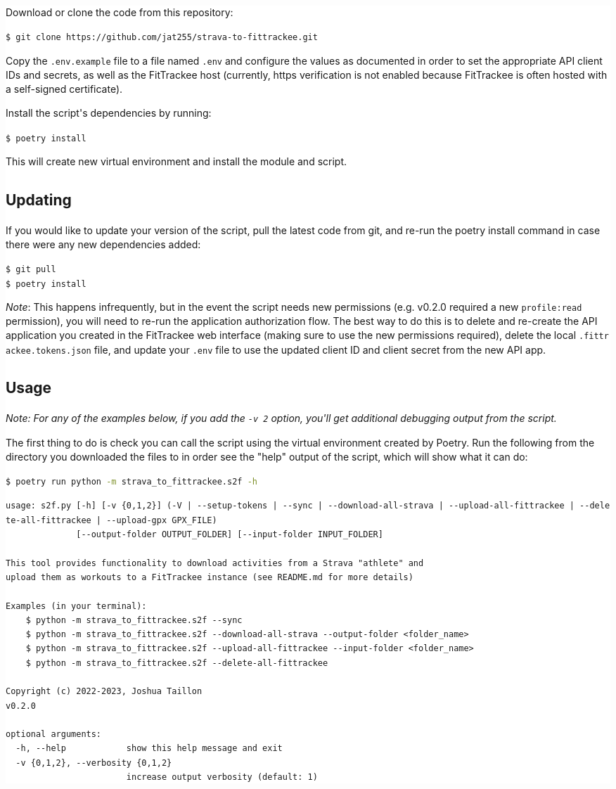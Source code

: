 Download or clone the code from this repository:

```sh
$ git clone https://github.com/jat255/strava-to-fittrackee.git
```

Copy the `.env.example` file to a file named `.env` and configure the values as 
documented in order to set the appropriate API client IDs and secrets, as well as
the FitTrackee host (currently, https verification is not enabled because FitTrackee
is often hosted with a self-signed certificate).

Install the script's dependencies by running:

```sh
$ poetry install
```

This will create new virtual environment and install the module and script.

## Updating

If you would like to update your version of the script, pull the latest code from git,
and re-run the poetry install command in case there were any new dependencies added:

```sh
$ git pull
$ poetry install
```

*Note*: This happens infrequently, but in the event the script needs new permissions
(e.g. v0.2.0 required a new `profile:read` permission), you will need to re-run the
application authorization flow. The best way to do this is to delete and re-create the
API application you created in the FitTrackee web interface (making sure to use the new
permissions required), delete the local `.fittrackee.tokens.json` file, and update your
`.env` file to use the updated client ID and client secret from the new API app.

## Usage

*Note: For any of the examples below, if you add the `-v 2` option, you'll get additional
debugging output from the script.*

The first thing to do is check you can call the script using the virtual environment created
by Poetry. Run the following from the directory you downloaded the files to in order
see the "help" output of the script, which will show what it can do:

```sh
$ poetry run python -m strava_to_fittrackee.s2f -h
```
```
usage: s2f.py [-h] [-v {0,1,2}] (-V | --setup-tokens | --sync | --download-all-strava | --upload-all-fittrackee | --delete-all-fittrackee | --upload-gpx GPX_FILE)
              [--output-folder OUTPUT_FOLDER] [--input-folder INPUT_FOLDER]

This tool provides functionality to download activities from a Strava "athlete" and
upload them as workouts to a FitTrackee instance (see README.md for more details)

Examples (in your terminal):
    $ python -m strava_to_fittrackee.s2f --sync
    $ python -m strava_to_fittrackee.s2f --download-all-strava --output-folder <folder_name>
    $ python -m strava_to_fittrackee.s2f --upload-all-fittrackee --input-folder <folder_name>
    $ python -m strava_to_fittrackee.s2f --delete-all-fittrackee

Copyright (c) 2022-2023, Joshua Taillon
v0.2.0

optional arguments:
  -h, --help            show this help message and exit
  -v {0,1,2}, --verbosity {0,1,2}
                        increase output verbosity (default: 1)
```